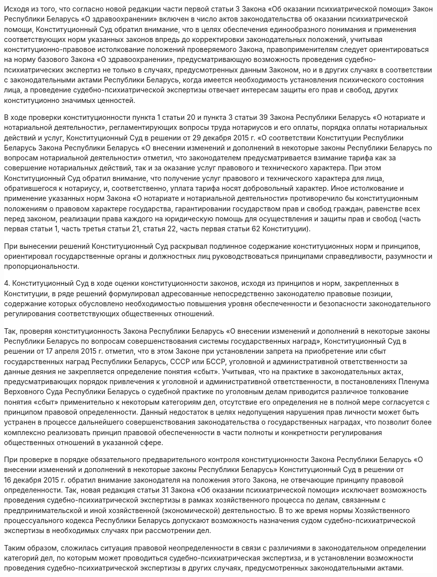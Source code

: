 <p>Исходя из того, что согласно новой редакции части первой статьи 3 Закона «Об оказании психиатрической помощи» Закон Республики Беларусь «О здравоохранении» включен в число актов законодательства об оказании психиатрической помощи, Конституционный Суд обратил внимание, что в целях обеспечения единообразного понимания и применения соответствующих норм указанных законов впредь до корректировки законодательных положений, учитывая конституционно-правовое истолкование положений проверяемого Закона, правоприменителям следует ориентироваться на норму базового Закона «О здравоохранении», предусматривающую возможность проведения судебно-психиатрических экспертиз не только в случаях, предусмотренных данным Законом, но и в других случаях в соответствии с законодательными актами Республики Беларусь, когда имеется необходимость установления психического состояния лица, а проведение судебно-психиатрической экспертизы отвечает интересам защиты его прав и свобод, других конституционно значимых ценностей.</p>
<p>В ходе проверки конституционности пункта 1 статьи 20 и пункта 3 статьи 39 Закона Республики Беларусь «О нотариате и нотариальной деятельности», регламентирующих вопросы труда нотариусов и его оплаты, порядка оплаты нотариальных действий и услуг, Конституционный Суд в решении от 29 декабря 2015 г. «О соответствии Конституции Республики Беларусь Закона Республики Беларусь «О внесении изменений и дополнений в некоторые законы Республики Беларусь по вопросам нотариальной деятельности» отметил, что законодателем предусматривается взимание тарифа как за совершение нотариальных действий, так и за оказание услуг правового и технического характера. При этом Конституционный Суд обратил внимание, что получение услуг правового и технического характера для лица, обратившегося к нотариусу, и, соответственно, уплата тарифа носят добровольный характер. Иное истолкование и применение указанных норм Закона «О нотариате и нотариальной деятельности» противоречило бы конституционным положениям о правовом характере государства, гарантировании государством прав и свобод граждан, равенстве всех перед законом, реализации права каждого на юридическую помощь для осуществления и защиты прав и свобод (часть первая статьи 1, часть третья статьи 21, статья 22, часть первая статьи 62 Конституции).</p>
<p>При вынесении решений Конституционный Суд раскрывал подлинное содержание конституционных норм и принципов, ориентировал государственные органы и должностных лиц руководствоваться принципами справедливости, разумности и пропорциональности.</p>
<p>4. Конституционный Суд в ходе оценки конституционности законов, исходя из принципов и норм, закрепленных в Конституции, в ряде решений формулировал адресованные непосредственно законодателю правовые позиции, содержание которых обусловлено необходимостью повышения уровня обеспеченности и безопасности законодательного регулирования соответствующих общественных отношений.</p>
<p>Так, проверяя конституционность Закона Республики Беларусь «О внесении изменений и дополнений в некоторые законы Республики Беларусь по вопросам совершенствования системы государственных наград», Конституционный Суд в решении от 17 апреля 2015 г. отметил, что в этом Законе при установлении запрета на приобретение или сбыт государственных наград Республики Беларусь, СССР или БССР, уголовной и административной ответственности за данные деяния не закрепляется определение понятия «сбыт». Учитывая, что на практике в законодательных актах, предусматривающих порядок привлечения к уголовной и административной ответственности, в постановлениях Пленума Верховного Суда Республики Беларусь о судебной практике по уголовным делам приводится различное толкование понятия «сбыт» применительно к некоторым категориям дел, отсутствие его определения не в полной мере согласуется с принципом правовой определенности. Данный недостаток в целях недопущения нарушения прав личности может быть устранен в процессе дальнейшего совершенствования законодательства о государственных наградах, что позволит более комплексно реализовать принцип правовой обеспеченности в части полноты и конкретности регулирования общественных отношений в указанной сфере.</p>
<p>При проверке в порядке обязательного предварительного контроля конституционности Закона Республики Беларусь «О внесении изменений и дополнений в некоторые законы Республики Беларусь» Конституционный Суд в решении от 16 декабря 2015 г. обратил внимание законодателя на положения этого Закона, не отвечающие принципу правовой определенности. Так, новая редакция статьи 31 Закона «Об оказании психиатрической помощи» исключает возможность проведения судебно-психиатрической экспертизы в рамках хозяйственного процесса по делам, связанным с предпринимательской и иной хозяйственной (экономической) деятельностью. В то же время нормы Хозяйственного процессуального кодекса Республики Беларусь допускают возможность назначения судом судебно-психиатрической экспертизы в необходимых случаях при рассмотрении дел.</p>
<p>Таким образом, сложилась ситуация правовой неопределенности в связи с различиями в законодательном определении категорий дел, по которым может проводиться судебно-психиатрическая экспертиза, и в установлении возможности проведения судебно-психиатрической экспертизы в других случаях, предусмотренных законодательными актами.</p>